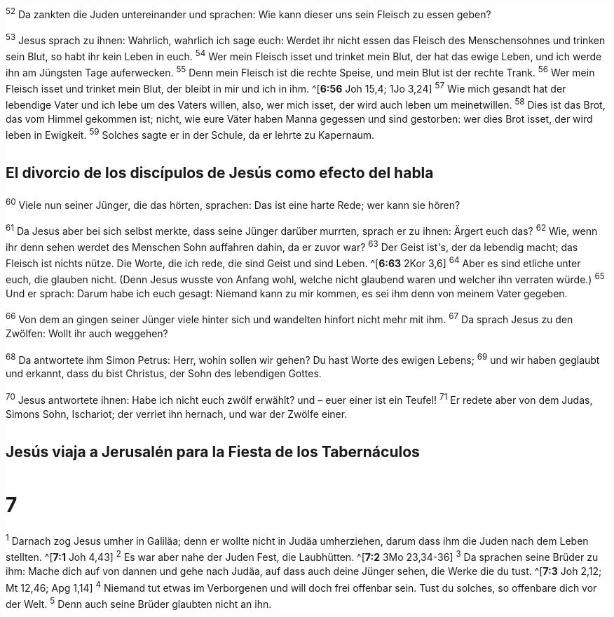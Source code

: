   

<sup class='bibleverse'>52</sup> Da zankten die Juden untereinander und sprachen: Wie kann dieser uns sein Fleisch zu essen geben? 


<sup class='bibleverse'>53</sup> Jesus sprach zu ihnen: Wahrlich, wahrlich ich sage euch: Werdet ihr nicht essen das Fleisch des Menschensohnes und trinken sein Blut, so habt ihr kein Leben in euch. <sup class='bibleverse'>54</sup> Wer mein Fleisch isset und trinket mein Blut, der hat das ewige Leben, und ich werde ihn am Jüngsten Tage auferwecken. <sup class='bibleverse'>55</sup> Denn mein Fleisch ist die rechte Speise, und mein Blut ist der rechte Trank. <sup class='bibleverse'>56</sup> Wer mein Fleisch isset und trinket mein Blut, der bleibt in mir und ich in ihm. ^[**6:56** Joh 15,4; 1Jo 3,24] <sup class='bibleverse'>57</sup> Wie mich gesandt hat der lebendige Vater und ich lebe um des Vaters willen, also, wer mich isset, der wird auch leben um meinetwillen. <sup class='bibleverse'>58</sup> Dies ist das Brot, das vom Himmel gekommen ist; nicht, wie eure Väter haben Manna gegessen und sind gestorben: wer dies Brot isset, der wird leben in Ewigkeit. <sup class='bibleverse'>59</sup> Solches sagte er in der Schule, da er lehrte zu Kapernaum. 




## El divorcio de los discípulos de Jesús como efecto del habla
<sup class='bibleverse'>60</sup> Viele nun seiner Jünger, die das hörten, sprachen: Das ist eine harte Rede; wer kann sie hören? 


<sup class='bibleverse'>61</sup> Da Jesus aber bei sich selbst merkte, dass seine Jünger darüber murrten, sprach er zu ihnen: Ärgert euch das? <sup class='bibleverse'>62</sup> Wie, wenn ihr denn sehen werdet des Menschen Sohn auffahren dahin, da er zuvor war? <sup class='bibleverse'>63</sup> Der Geist ist's, der da lebendig macht; das Fleisch ist nichts nütze. Die Worte, die ich rede, die sind Geist und sind Leben. ^[**6:63** 2Kor 3,6] <sup class='bibleverse'>64</sup> Aber es sind etliche unter euch, die glauben nicht. (Denn Jesus wusste von Anfang wohl, welche nicht glaubend waren und welcher ihn verraten würde.) <sup class='bibleverse'>65</sup> Und er sprach: Darum habe ich euch gesagt: Niemand kann zu mir kommen, es sei ihm denn von meinem Vater gegeben. 



<sup class='bibleverse'>66</sup> Von dem an gingen seiner Jünger viele hinter sich und wandelten hinfort nicht mehr mit ihm. <sup class='bibleverse'>67</sup> Da sprach Jesus zu den Zwölfen: Wollt ihr auch weggehen? 


<sup class='bibleverse'>68</sup> Da antwortete ihm Simon Petrus: Herr, wohin sollen wir gehen? Du hast Worte des ewigen Lebens; <sup class='bibleverse'>69</sup> und wir haben geglaubt und erkannt, dass du bist Christus, der Sohn des lebendigen Gottes. 


<sup class='bibleverse'>70</sup> Jesus antwortete ihnen: Habe ich nicht euch zwölf erwählt? und – euer einer ist ein Teufel! <sup class='bibleverse'>71</sup> Er redete aber von dem Judas, Simons Sohn, Ischariot; der verriet ihn hernach, und war der Zwölfe einer.

## Jesús viaja a Jerusalén para la Fiesta de los Tabernáculos
# 7
<sup class='bibleverse'>1</sup> Darnach zog Jesus umher in Galiläa; denn er wollte nicht in Judäa umherziehen, darum dass ihm die Juden nach dem Leben stellten. ^[**7:1** Joh 4,43] <sup class='bibleverse'>2</sup> Es war aber nahe der Juden Fest, die Laubhütten. ^[**7:2** 3Mo 23,34-36] <sup class='bibleverse'>3</sup> Da sprachen seine Brüder zu ihm: Mache dich auf von dannen und gehe nach Judäa, auf dass auch deine Jünger sehen, die Werke die du tust. ^[**7:3** Joh 2,12; Mt 12,46; Apg 1,14] <sup class='bibleverse'>4</sup> Niemand tut etwas im Verborgenen und will doch frei offenbar sein. Tust du solches, so offenbare dich vor der Welt. <sup class='bibleverse'>5</sup> Denn auch seine Brüder glaubten nicht an ihn. 
